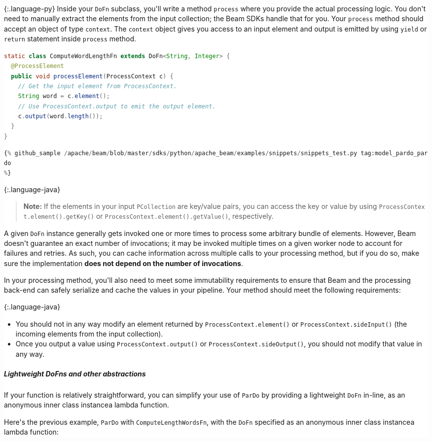 {:.language-py}
Inside your `DoFn` subclass, you'll write a method `process` where you provide the actual processing logic. You don't need to manually extract the elements from the input collection; the Beam SDKs handle that for you. Your `process` method should accept an object of type `context`. The `context` object gives you access to an input element and output is emitted by using `yield` or `return` statement inside `process` method.

```java
static class ComputeWordLengthFn extends DoFn<String, Integer> {
  @ProcessElement
  public void processElement(ProcessContext c) {
    // Get the input element from ProcessContext.
    String word = c.element();
    // Use ProcessContext.output to emit the output element.
    c.output(word.length());
  }
}
```

```py
{% github_sample /apache/beam/blob/master/sdks/python/apache_beam/examples/snippets/snippets_test.py tag:model_pardo_pardo
%}
```

{:.language-java}
> **Note:** If the elements in your input `PCollection` are key/value pairs, you can access the key or value by using `ProcessContext.element().getKey()` or `ProcessContext.element().getValue()`, respectively.

A given `DoFn` instance generally gets invoked one or more times to process some arbitrary bundle of elements. However, Beam doesn't guarantee an exact number of invocations; it may be invoked multiple times on a given worker node to account for failures and retries. As such, you can cache information across multiple calls to your processing method, but if you do so, make sure the implementation **does not depend on the number of invocations**.

In your processing method, you'll also need to meet some immutability requirements to ensure that Beam and the processing back-end can safely serialize and cache the values in your pipeline. Your method should meet the following requirements:

{:.language-java}
* You should not in any way modify an element returned by `ProcessContext.element()` or `ProcessContext.sideInput()` (the incoming elements from the input collection).
* Once you output a value using `ProcessContext.output()` or `ProcessContext.sideOutput()`, you should not modify that value in any way.


##### Lightweight DoFns and other abstractions

If your function is relatively straightforward, you can simplify your use of `ParDo` by providing a lightweight `DoFn` in-line, as <span class="language-java">an anonymous inner class instance</span><span class="language-py">a lambda function</span>.

Here's the previous example, `ParDo` with `ComputeLengthWordsFn`, with the `DoFn` specified as <span class="language-java">an anonymous inner class instance</span><span class="language-py">a lambda function</span>:
